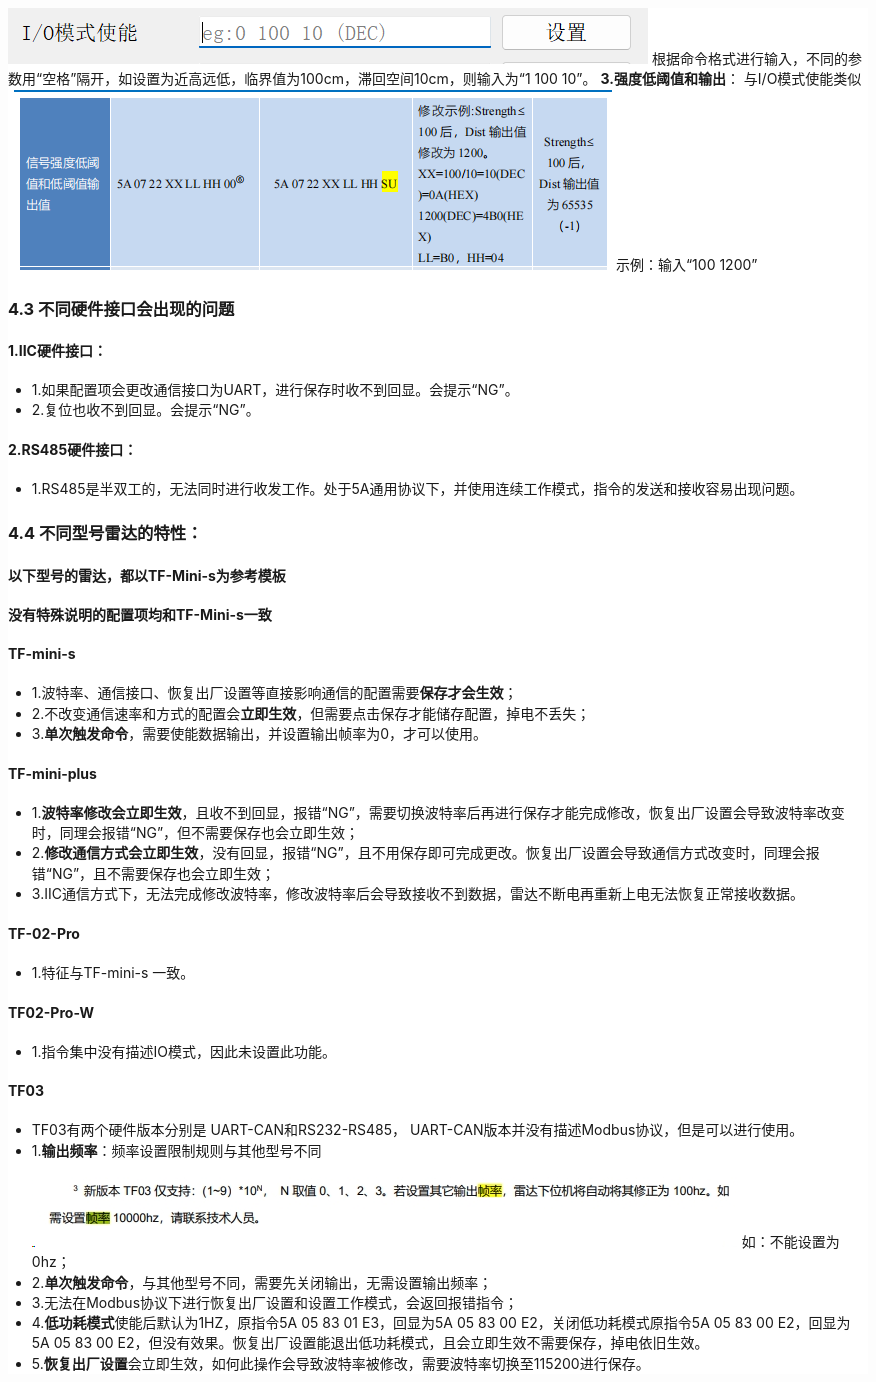 ![](vx_images/552964511255842.png)
根据命令格式进行输入，不同的参数用“空格”隔开，如设置为近高远低，临界值为100cm，滞回空间10cm，则输入为“1 100 10”。
**3.强度低阈值和输出**：
与I/O模式使能类似
![](vx_images/45234313251596.png)
示例：输入“100 1200”

### 4.3 不同硬件接口会出现的问题
#### 1.IIC硬件接口：
- 1.如果配置项会更改通信接口为UART，进行保存时收不到回显。会提示“NG”。
- 2.复位也收不到回显。会提示“NG”。
#### 2.RS485硬件接口：
- 1.RS485是半双工的，无法同时进行收发工作。处于5A通用协议下，并使用连续工作模式，指令的发送和接收容易出现问题。
### 4.4 不同型号雷达的特性：
#### 以下型号的雷达，都以TF-Mini-s为参考模板
**没有特殊说明的配置项均和TF-Mini-s一致**

#### TF-mini-s 
- 1.波特率、通信接口、恢复出厂设置等直接影响通信的配置需要**保存才会生效**；
- 2.不改变通信速率和方式的配置会**立即生效**，但需要点击保存才能储存配置，掉电不丢失；
- 3.**单次触发命令**，需要使能数据输出，并设置输出帧率为0，才可以使用。

#### TF-mini-plus 
- 1.**波特率修改会立即生效**，且收不到回显，报错“NG”，需要切换波特率后再进行保存才能完成修改，恢复出厂设置会导致波特率改变时，同理会报错“NG”，但不需要保存也会立即生效；
- 2.**修改通信方式会立即生效**，没有回显，报错“NG”，且不用保存即可完成更改。恢复出厂设置会导致通信方式改变时，同理会报错“NG”，且不需要保存也会立即生效；
- 3.IIC通信方式下，无法完成修改波特率，修改波特率后会导致接收不到数据，雷达不断电再重新上电无法恢复正常接收数据。

#### TF-02-Pro
- 1.特征与TF-mini-s 一致。
#### TF02-Pro-W
- 1.指令集中没有描述IO模式，因此未设置此功能。
#### TF03
- TF03有两个硬件版本分别是 UART-CAN和RS232-RS485，
UART-CAN版本并没有描述Modbus协议，但是可以进行使用。
- 1.**输出频率**：频率设置限制规则与其他型号不同
![](vx_images/575553316267080.png)
如：不能设置为0hz；
- 2.**单次触发命令**，与其他型号不同，需要先关闭输出，无需设置输出频率；
- 3.无法在Modbus协议下进行恢复出厂设置和设置工作模式，会返回报错指令；
- 4.**低功耗模式**使能后默认为1HZ，原指令5A 05 83 01 E3，回显为5A 05 83 00 E2，关闭低功耗模式原指令5A 05 83 00 E2，回显为5A 05 83 00 E2，但没有效果。恢复出厂设置能退出低功耗模式，且会立即生效不需要保存，掉电依旧生效。
- 5.**恢复出厂设置**会立即生效，如何此操作会导致波特率被修改，需要波特率切换至115200进行保存。
